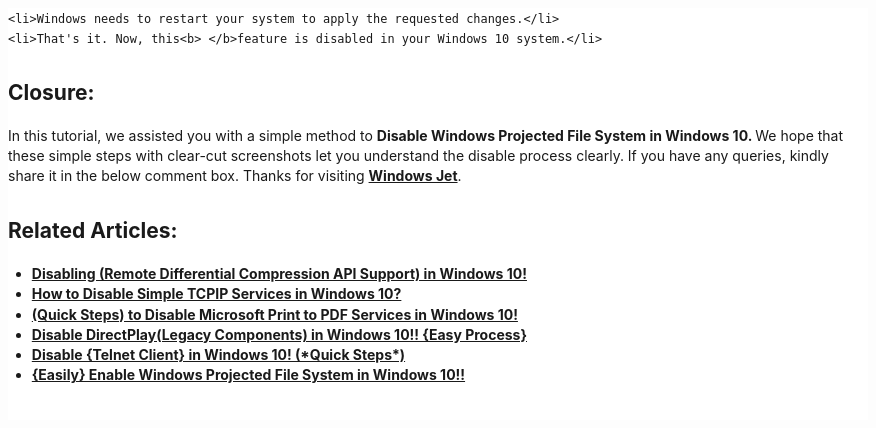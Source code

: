  	<li>Windows needs to restart your system to apply the requested changes.</li>
 	<li>That's it. Now, this<b> </b>feature is disabled in your Windows 10 system.</li>
</ul>
<h2 id="2">Closure:</h2>
In this tutorial, we assisted you with a simple method to <strong>Disable Windows Projected File System in Windows 10. </strong>We hope that these simple steps with clear-cut screenshots let you understand the disable process clearly. If you have any queries, kindly share it in the below comment box. Thanks for visiting <a href="https://windowsjet.com/"><strong>Windows Jet</strong></a>.
<h2>Related Articles:</h2>
<ul>
 	<li><strong><a class="LinkSuggestion__Link-sc-1mdih4x-2 jZPuuT" href="https://windowsjet.com/disabling-remote-differential-compression-api-support-in-windows-10-953/" target="_blank" rel="noopener noreferrer">Disabling (Remote Differential Compression API Support) in Windows 10!</a></strong></li>
 	<li><strong><a class="LinkSuggestion__Link-sc-1mdih4x-2 jZPuuT" href="https://windowsjet.com/how-to-disable-simple-tcpip-services-in-windows-10-961/" target="_blank" rel="noopener noreferrer">How to Disable Simple TCPIP Services in Windows 10?</a></strong></li>
 	<li><strong><a class="LinkSuggestion__Link-sc-1mdih4x-2 jZPuuT" href="https://windowsjet.com/quick-steps-to-disable-microsoft-print-to-pdf-services-in-windows-10-916/" target="_blank" rel="noopener noreferrer">(Quick Steps) to Disable Microsoft Print to PDF Services in Windows 10!</a></strong></li>
 	<li><strong><a class="LinkSuggestion__Link-sc-1mdih4x-2 jZPuuT" href="https://windowsjet.com/disable-directplaylegacy-components-in-windows-10-easy-process-897/" target="_blank" rel="noopener noreferrer">Disable DirectPlay(Legacy Components) in Windows 10!! {Easy Process}</a></strong></li>
 	<li><strong><a class="LinkSuggestion__Link-sc-1mdih4x-2 jZPuuT" href="https://windowsjet.com/disable-telnet-client-in-windows-10-quick-steps-968/" target="_blank" rel="noopener noreferrer">Disable {Telnet Client} in Windows 10! (*Quick Steps*)</a></strong></li>
 	<li><strong><a class="LinkSuggestion__Link-sc-1mdih4x-2 jZPuuT" href="https://windowsjet.com/easily-enable-windows-projected-file-system-in-windows-10-832/" target="_blank" rel="noopener noreferrer">{Easily} Enable Windows Projected File System in Windows 10!!</a></strong></li>
</ul>
&nbsp;